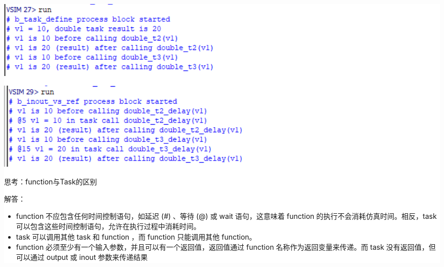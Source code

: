![quiz11](quiz11.png)

![quiz12](quiz12.png)

思考：function与Task的区别

解答：
+ function 不应包含任何时间控制语句，如延迟 (#) 、等待 (@) 或 wait 语句，这意味着 function 的执行不会消耗仿真时间。相反，task 可以包含这些时间控制语句，允许在执行过程中消耗时间。
+ task 可以调用其他 task 和 function ，而 function 只能调用其他 function。
+ function 必须至少有一个输入参数，并且可以有一个返回值，返回值通过 function 名称作为返回变量来传递。而 task 没有返回值，但可以通过 output 或 inout 参数来传递结果